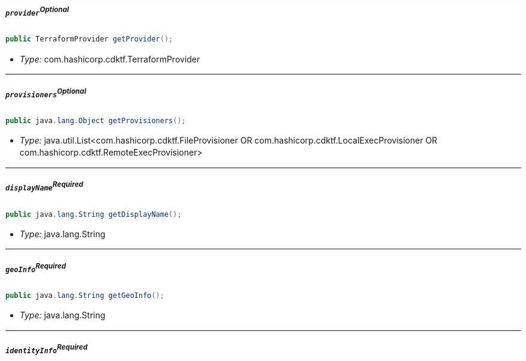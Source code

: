 
##### `provider`<sup>Optional</sup> <a name="provider" id="rhizo-co-terraform-provider-oci.apmSyntheticsOnPremiseVantagePointWorker.ApmSyntheticsOnPremiseVantagePointWorker.property.provider"></a>

```java
public TerraformProvider getProvider();
```

- *Type:* com.hashicorp.cdktf.TerraformProvider

---

##### `provisioners`<sup>Optional</sup> <a name="provisioners" id="rhizo-co-terraform-provider-oci.apmSyntheticsOnPremiseVantagePointWorker.ApmSyntheticsOnPremiseVantagePointWorker.property.provisioners"></a>

```java
public java.lang.Object getProvisioners();
```

- *Type:* java.util.List<com.hashicorp.cdktf.FileProvisioner OR com.hashicorp.cdktf.LocalExecProvisioner OR com.hashicorp.cdktf.RemoteExecProvisioner>

---

##### `displayName`<sup>Required</sup> <a name="displayName" id="rhizo-co-terraform-provider-oci.apmSyntheticsOnPremiseVantagePointWorker.ApmSyntheticsOnPremiseVantagePointWorker.property.displayName"></a>

```java
public java.lang.String getDisplayName();
```

- *Type:* java.lang.String

---

##### `geoInfo`<sup>Required</sup> <a name="geoInfo" id="rhizo-co-terraform-provider-oci.apmSyntheticsOnPremiseVantagePointWorker.ApmSyntheticsOnPremiseVantagePointWorker.property.geoInfo"></a>

```java
public java.lang.String getGeoInfo();
```

- *Type:* java.lang.String

---

##### `identityInfo`<sup>Required</sup> <a name="identityInfo" id="rhizo-co-terraform-provider-oci.apmSyntheticsOnPremiseVantagePointWorker.ApmSyntheticsOnPremiseVantagePointWorker.property.identityInfo"></a>
